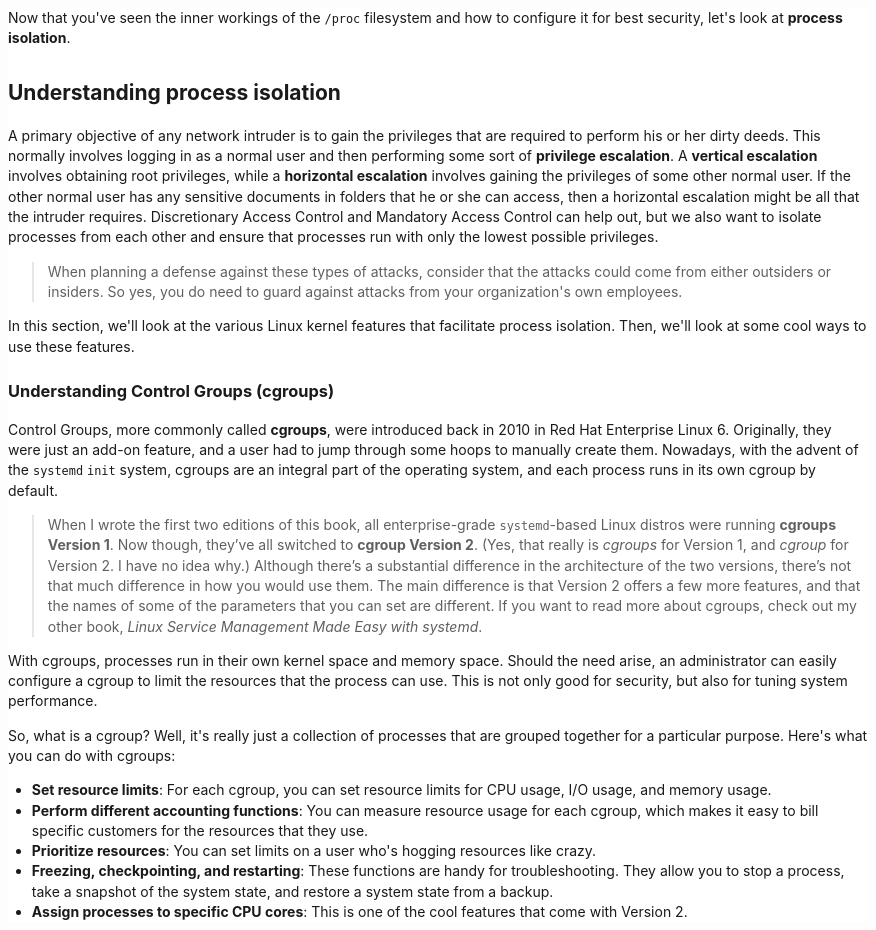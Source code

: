 Now that you've seen the inner workings of the `/proc` filesystem and how to configure it for best security, let's look at **process isolation**.

## Understanding process isolation

A primary objective of any network intruder is to gain the privileges that are required to perform his or her dirty deeds. This normally involves logging in as a normal user and then performing some sort of **privilege escalation**. A **vertical escalation** involves obtaining root privileges, while a **horizontal escalation** involves gaining the privileges of some other normal user. If the other normal user has any sensitive documents in folders that he or she can access, then a horizontal escalation might be all that the intruder requires. Discretionary Access Control and Mandatory Access Control can help out, but we also want to isolate processes from each other and ensure that processes run with only the lowest possible privileges.

> When planning a defense against these types of attacks, consider that the attacks could come from either outsiders or insiders. So yes, you do need to guard against attacks from your organization's own employees.

In this section, we'll look at the various Linux kernel features that facilitate process isolation. Then, we'll look at some cool ways to use these features.

### Understanding Control Groups (cgroups)

Control Groups, more commonly called **cgroups**, were introduced back in 2010 in Red Hat Enterprise Linux 6\. Originally, they were just an add-on feature, and a user had to jump through some hoops to manually create them. Nowadays, with the advent of the `systemd` `init` system, cgroups are an integral part of the operating system, and each process runs in its own cgroup by default.

> When I wrote the first two editions of this book, all enterprise-grade `systemd`-based Linux distros were running **cgroups Version 1**. Now though, they’ve all switched to **cgroup Version 2**. (Yes, that really is *cgroups* for Version 1, and *cgroup* for Version 2\. I have no idea why.) Although there’s a substantial difference in the architecture of the two versions, there’s not that much difference in how you would use them. The main difference is that Version 2 offers a few more features, and that the names of some of the parameters that you can set are different. If you want to read more about cgroups, check out my other book, *Linux Service Management Made Easy with systemd*.

With cgroups, processes run in their own kernel space and memory space. Should the need arise, an administrator can easily configure a cgroup to limit the resources that the process can use. This is not only good for security, but also for tuning system performance.

So, what is a cgroup? Well, it's really just a collection of processes that are grouped together for a particular purpose. Here's what you can do with cgroups:

*   **Set resource limits**: For each cgroup, you can set resource limits for CPU usage, I/O usage, and memory usage.
*   **Perform different accounting functions**: You can measure resource usage for each cgroup, which makes it easy to bill specific customers for the resources that they use.
*   **Prioritize resources**: You can set limits on a user who's hogging resources like crazy.
*   **Freezing, checkpointing, and restarting**: These functions are handy for troubleshooting. They allow you to stop a process, take a snapshot of the system state, and restore a system state from a backup.
*   **Assign processes to specific CPU cores**: This is one of the cool features that come with Version 2.
